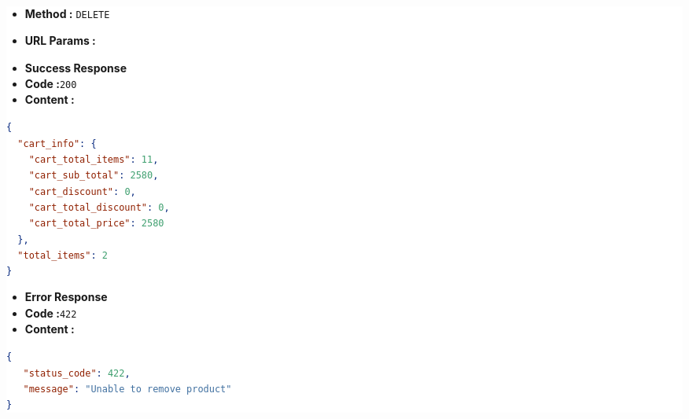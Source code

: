 * **Method :** `DELETE`

* **URL Params :**

```json
```
* **Success Response**
* **Code :**`200`
* **Content :**
```json
{
  "cart_info": {
    "cart_total_items": 11,
    "cart_sub_total": 2580,
    "cart_discount": 0,
    "cart_total_discount": 0,
    "cart_total_price": 2580
  },
  "total_items": 2
}
```
* **Error Response**
* **Code :**`422`
* **Content :**
```json
{
   "status_code": 422,
   "message": "Unable to remove product"
}
```

